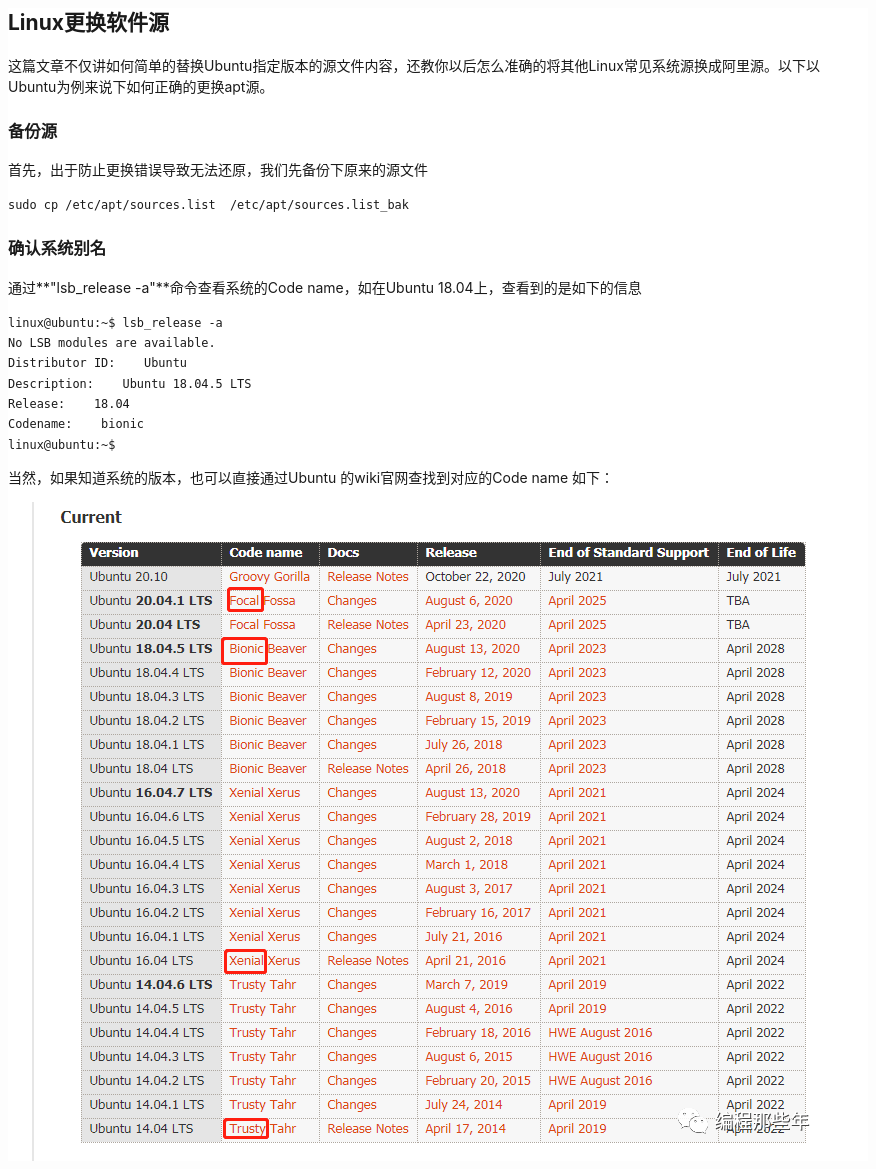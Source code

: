 



## Linux更换软件源

这篇文章不仅讲如何简单的替换Ubuntu指定版本的源文件内容，还教你以后怎么准确的将其他Linux常见系统源换成阿里源。以下以Ubuntu为例来说下如何正确的更换apt源。

### 备份源

首先，出于防止更换错误导致无法还原，我们先备份下原来的源文件

```
sudo cp /etc/apt/sources.list  /etc/apt/sources.list_bak
```

### 确认系统别名

通过**"lsb_release -a"**命令查看系统的Code name，如在Ubuntu 18.04上，查看到的是如下的信息

```
linux@ubuntu:~$ lsb_release -a
No LSB modules are available.
Distributor ID:    Ubuntu
Description:    Ubuntu 18.04.5 LTS
Release:    18.04
Codename:    bionic 
linux@ubuntu:~$ 
```

当然，如果知道系统的版本，也可以直接通过Ubuntu 的wiki官网查找到对应的Code name 如下：

> ![图片](assets/640-165171129059111.png)
